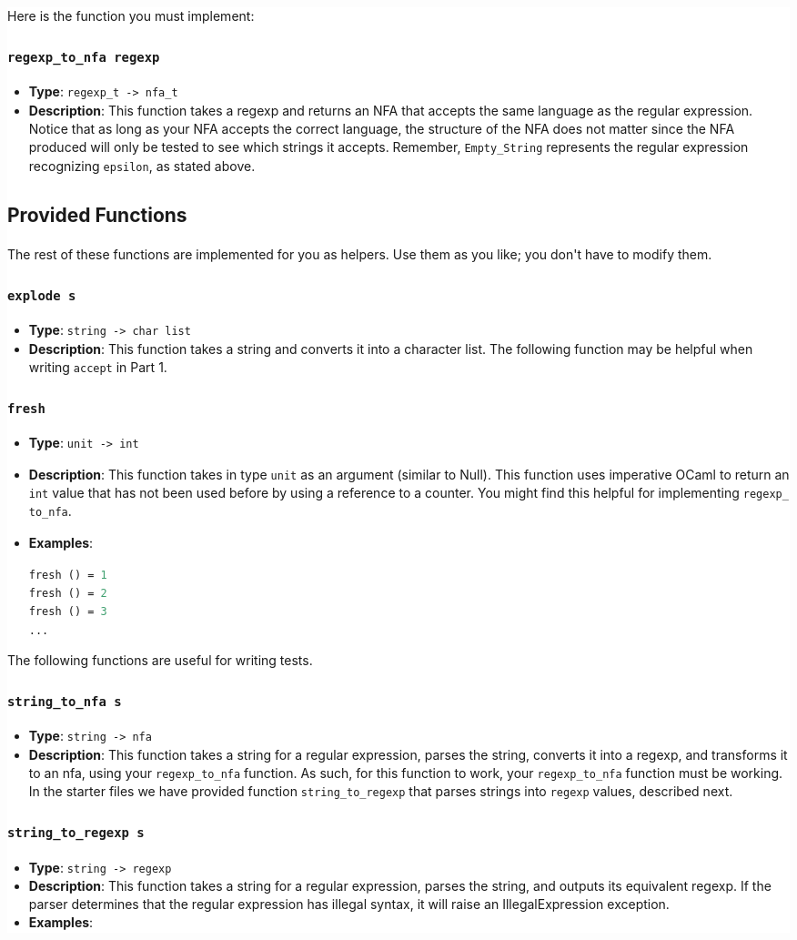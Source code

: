 Here is the function you must implement:

### `regexp_to_nfa regexp`

- **Type**: `regexp_t -> nfa_t`
- **Description**: This function takes a regexp and returns an NFA that accepts the same language as the regular expression. Notice that as long as your NFA accepts the correct language, the structure of the NFA does not matter since the NFA produced will only be tested to see which strings it accepts. Remember, `Empty_String` represents the regular expression recognizing `epsilon`, as stated above.

## Provided Functions

The rest of these functions are implemented for you as helpers. Use them as you like; you don't have to modify them.

### `explode s`

- **Type**: `string -> char list`
- **Description**: This function takes a string and converts it into a character list. The following function may be helpful when writing `accept` in Part 1.

### `fresh`

- **Type**: `unit -> int`
- **Description**: This function takes in type `unit` as an argument (similar to Null). This function uses imperative OCaml to return an `int` value that has not been used before by using a reference to a counter. You might find this helpful for implementing  `regexp_to_nfa`.
- **Examples**:

  ```ocaml
  fresh () = 1
  fresh () = 2
  fresh () = 3
  ...
  ```

The following functions are useful for writing tests.

### `string_to_nfa s`

- **Type**: `string -> nfa`
- **Description**: This function takes a string for a regular expression, parses the string, converts it into a regexp, and transforms it to an nfa, using your `regexp_to_nfa` function. As such, for this function to work, your `regexp_to_nfa` function must be working. In the starter files we have provided function `string_to_regexp` that parses strings into `regexp` values, described next.

### `string_to_regexp s`

- **Type**: `string -> regexp`
- **Description**: This function takes a string for a regular expression, parses the string, and outputs its equivalent regexp. If the parser determines that the regular expression has illegal syntax, it will raise an IllegalExpression exception.
- **Examples**:
